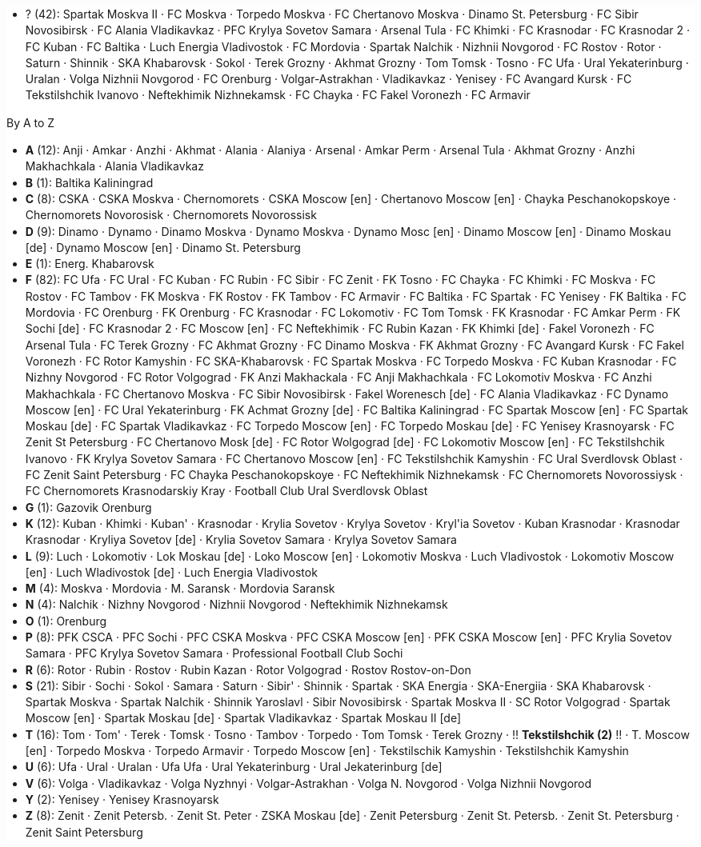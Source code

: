 - ? (42):   Spartak Moskva II · FC Moskva · Torpedo Moskva · FC Chertanovo Moskva · Dinamo St. Petersburg · FC Sibir Novosibirsk · FC Alania Vladikavkaz · PFC Krylya Sovetov Samara · Arsenal Tula · FC Khimki · FC Krasnodar · FC Krasnodar 2 · FC Kuban · FC Baltika · Luch Energia Vladivostok · FC Mordovia · Spartak Nalchik · Nizhnii Novgorod · FC Rostov · Rotor · Saturn · Shinnik · SKA Khabarovsk · Sokol · Terek Grozny · Akhmat Grozny · Tom Tomsk · Tosno · FC Ufa · Ural Yekaterinburg · Uralan · Volga Nizhnii Novgorod · FC Orenburg · Volgar-Astrakhan · Vladikavkaz · Yenisey · FC Avangard Kursk · FC Tekstilshchik Ivanovo · Neftekhimik Nizhnekamsk · FC Chayka · FC Fakel Voronezh · FC Armavir






By A to Z

- **A** (12): Anji · Amkar · Anzhi · Akhmat · Alania · Alaniya · Arsenal · Amkar Perm · Arsenal Tula · Akhmat Grozny · Anzhi Makhachkala · Alania Vladikavkaz
- **B** (1): Baltika Kaliningrad
- **C** (8): CSKA · CSKA Moskva · Chernomorets · CSKA Moscow [en] · Chertanovo Moscow [en] · Chayka Peschanokopskoye · Chernomorets Novorosisk · Chernomorets Novorossisk
- **D** (9): Dinamo · Dynamo · Dinamo Moskva · Dynamo Moskva · Dynamo Mosc [en] · Dinamo Moscow [en] · Dinamo Moskau [de] · Dynamo Moscow [en] · Dinamo St. Petersburg
- **E** (1): Energ. Khabarovsk
- **F** (82): FC Ufa · FC Ural · FC Kuban · FC Rubin · FC Sibir · FC Zenit · FK Tosno · FC Chayka · FC Khimki · FC Moskva · FC Rostov · FC Tambov · FK Moskva · FK Rostov · FK Tambov · FC Armavir · FC Baltika · FC Spartak · FC Yenisey · FK Baltika · FC Mordovia · FC Orenburg · FK Orenburg · FC Krasnodar · FC Lokomotiv · FC Tom Tomsk · FK Krasnodar · FC Amkar Perm · FK Sochi [de] · FC Krasnodar 2 · FC Moscow [en] · FC Neftekhimik · FC Rubin Kazan · FK Khimki [de] · Fakel Voronezh · FC Arsenal Tula · FC Terek Grozny · FC Akhmat Grozny · FC Dinamo Moskva · FK Akhmat Grozny · FC Avangard Kursk · FC Fakel Voronezh · FC Rotor Kamyshin · FC SKA-Khabarovsk · FC Spartak Moskva · FC Torpedo Moskva · FC Kuban Krasnodar · FC Nizhny Novgorod · FC Rotor Volgograd · FK Anzi Makhackala · FC Anji Makhachkala · FC Lokomotiv Moskva · FC Anzhi Makhachkala · FC Chertanovo Moskva · FC Sibir Novosibirsk · Fakel Worenesch [de] · FC Alania Vladikavkaz · FC Dynamo Moscow [en] · FC Ural Yekaterinburg · FK Achmat Grozny [de] · FC Baltika Kaliningrad · FC Spartak Moscow [en] · FC Spartak Moskau [de] · FC Spartak Vladikavkaz · FC Torpedo Moscow [en] · FC Torpedo Moskau [de] · FC Yenisey Krasnoyarsk · FC Zenit St Petersburg · FC Chertanovo Mosk [de] · FC Rotor Wolgograd [de] · FC Lokomotiv Moscow [en] · FC Tekstilshchik Ivanovo · FK Krylya Sovetov Samara · FC Chertanovo Moscow [en] · FC Tekstilshchik Kamyshin · FC Ural Sverdlovsk Oblast · FC Zenit Saint Petersburg · FC Chayka Peschanokopskoye · FC Neftekhimik Nizhnekamsk · FC Chernomorets Novorossiysk · FC Chernomorets Krasnodarskiy Kray · Football Club Ural Sverdlovsk Oblast
- **G** (1): Gazovik Orenburg
- **K** (12): Kuban · Khimki · Kuban' · Krasnodar · Krylia Sovetov · Krylya Sovetov · Kryl'ia Sovetov · Kuban Krasnodar · Krasnodar Krasnodar · Kryliya Sovetov [de] · Krylia Sovetov Samara · Krylya Sovetov Samara
- **L** (9): Luch · Lokomotiv · Lok Moskau [de] · Loko Moscow [en] · Lokomotiv Moskva · Luch Vladivostok · Lokomotiv Moscow [en] · Luch Wladivostok [de] · Luch Energia Vladivostok
- **M** (4): Moskva · Mordovia · M. Saransk · Mordovia Saransk
- **N** (4): Nalchik · Nizhny Novgorod · Nizhnii Novgorod · Neftekhimik Nizhnekamsk
- **O** (1): Orenburg
- **P** (8): PFK CSCA · PFC Sochi · PFC CSKA Moskva · PFC CSKA Moscow [en] · PFK CSKA Moscow [en] · PFC Krylia Sovetov Samara · PFC Krylya Sovetov Samara · Professional Football Club Sochi
- **R** (6): Rotor · Rubin · Rostov · Rubin Kazan · Rotor Volgograd · Rostov Rostov-on-Don
- **S** (21): Sibir · Sochi · Sokol · Samara · Saturn · Sibir' · Shinnik · Spartak · SKA Energia · SKA-Energiia · SKA Khabarovsk · Spartak Moskva · Spartak Nalchik · Shinnik Yaroslavl · Sibir Novosibirsk · Spartak Moskva II · SC Rotor Volgograd · Spartak Moscow [en] · Spartak Moskau [de] · Spartak Vladikavkaz · Spartak Moskau II [de]
- **T** (16): Tom · Tom' · Terek · Tomsk · Tosno · Tambov · Torpedo · Tom Tomsk · Terek Grozny · !! **Tekstilshchik (2)** !! · T. Moscow [en] · Torpedo Moskva · Torpedo Armavir · Torpedo Moscow [en] · Tekstilschik Kamyshin · Tekstilshchik Kamyshin
- **U** (6): Ufa · Ural · Uralan · Ufa Ufa · Ural Yekaterinburg · Ural Jekaterinburg [de]
- **V** (6): Volga · Vladikavkaz · Volga Nyzhnyi · Volgar-Astrakhan · Volga N. Novgorod · Volga Nizhnii Novgorod
- **Y** (2): Yenisey · Yenisey Krasnoyarsk
- **Z** (8): Zenit · Zenit Petersb. · Zenit St. Peter · ZSKA Moskau [de] · Zenit Petersburg · Zenit St. Petersb. · Zenit St. Petersburg · Zenit Saint Petersburg
